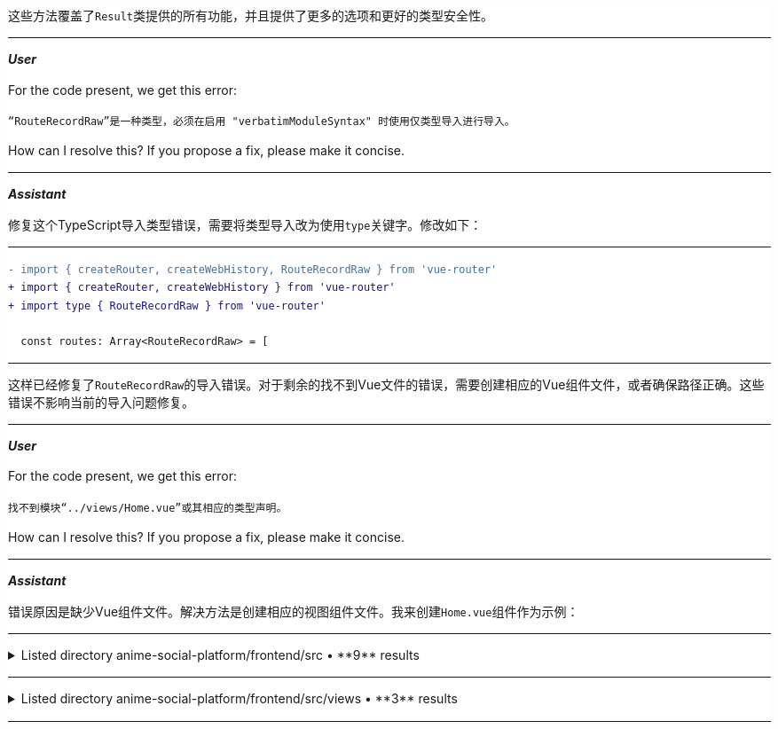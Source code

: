 这些方法覆盖了`Result`类提供的所有功能，并且提供了更多的选项和更好的类型安全性。

---

_**User**_

For the code present, we get this error:
```
“RouteRecordRaw”是一种类型，必须在启用 "verbatimModuleSyntax" 时使用仅类型导入进行导入。
```
How can I resolve this? If you propose a fix, please make it concise.

---

_**Assistant**_

修复这个TypeScript导入类型错误，需要将类型导入改为使用`type`关键字。修改如下：

---

```diff
- import { createRouter, createWebHistory, RouteRecordRaw } from 'vue-router'
+ import { createRouter, createWebHistory } from 'vue-router'
+ import type { RouteRecordRaw } from 'vue-router'
  
  const routes: Array<RouteRecordRaw> = [
```

---

这样已经修复了`RouteRecordRaw`的导入错误。对于剩余的找不到Vue文件的错误，需要创建相应的Vue组件文件，或者确保路径正确。这些错误不影响当前的导入问题修复。

---

_**User**_

For the code present, we get this error:
```
找不到模块“../views/Home.vue”或其相应的类型声明。
```
How can I resolve this? If you propose a fix, please make it concise.

---

_**Assistant**_

错误原因是缺少Vue组件文件。解决方法是创建相应的视图组件文件。我来创建`Home.vue`组件作为示例：

---

<details><summary>Listed directory anime-social-platform/frontend/src • **9** results</summary></details>

---

<details><summary>Listed directory anime-social-platform/frontend/src/views • **3** results</summary></details>

---

